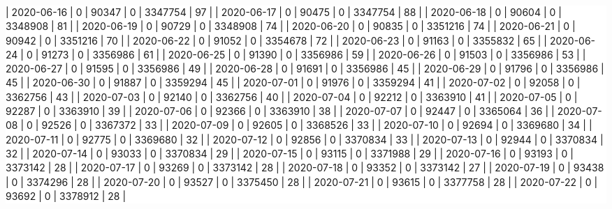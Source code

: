 | 2020-06-16 | 0 | 90347 | 0 | 3347754 | 97 |
| 2020-06-17 | 0 | 90475 | 0 | 3347754 | 88 |
| 2020-06-18 | 0 | 90604 | 0 | 3348908 | 81 |
| 2020-06-19 | 0 | 90729 | 0 | 3348908 | 74 |
| 2020-06-20 | 0 | 90835 | 0 | 3351216 | 74 |
| 2020-06-21 | 0 | 90942 | 0 | 3351216 | 70 |
| 2020-06-22 | 0 | 91052 | 0 | 3354678 | 72 |
| 2020-06-23 | 0 | 91163 | 0 | 3355832 | 65 |
| 2020-06-24 | 0 | 91273 | 0 | 3356986 | 61 |
| 2020-06-25 | 0 | 91390 | 0 | 3356986 | 59 |
| 2020-06-26 | 0 | 91503 | 0 | 3356986 | 53 |
| 2020-06-27 | 0 | 91595 | 0 | 3356986 | 49 |
| 2020-06-28 | 0 | 91691 | 0 | 3356986 | 45 |
| 2020-06-29 | 0 | 91796 | 0 | 3356986 | 45 |
| 2020-06-30 | 0 | 91887 | 0 | 3359294 | 45 |
| 2020-07-01 | 0 | 91976 | 0 | 3359294 | 41 |
| 2020-07-02 | 0 | 92058 | 0 | 3362756 | 43 |
| 2020-07-03 | 0 | 92140 | 0 | 3362756 | 40 |
| 2020-07-04 | 0 | 92212 | 0 | 3363910 | 41 |
| 2020-07-05 | 0 | 92287 | 0 | 3363910 | 39 |
| 2020-07-06 | 0 | 92366 | 0 | 3363910 | 38 |
| 2020-07-07 | 0 | 92447 | 0 | 3365064 | 36 |
| 2020-07-08 | 0 | 92526 | 0 | 3367372 | 33 |
| 2020-07-09 | 0 | 92605 | 0 | 3368526 | 33 |
| 2020-07-10 | 0 | 92694 | 0 | 3369680 | 34 |
| 2020-07-11 | 0 | 92775 | 0 | 3369680 | 32 |
| 2020-07-12 | 0 | 92856 | 0 | 3370834 | 33 |
| 2020-07-13 | 0 | 92944 | 0 | 3370834 | 32 |
| 2020-07-14 | 0 | 93033 | 0 | 3370834 | 29 |
| 2020-07-15 | 0 | 93115 | 0 | 3371988 | 29 |
| 2020-07-16 | 0 | 93193 | 0 | 3373142 | 28 |
| 2020-07-17 | 0 | 93269 | 0 | 3373142 | 28 |
| 2020-07-18 | 0 | 93352 | 0 | 3373142 | 27 |
| 2020-07-19 | 0 | 93438 | 0 | 3374296 | 28 |
| 2020-07-20 | 0 | 93527 | 0 | 3375450 | 28 |
| 2020-07-21 | 0 | 93615 | 0 | 3377758 | 28 |
| 2020-07-22 | 0 | 93692 | 0 | 3378912 | 28 |